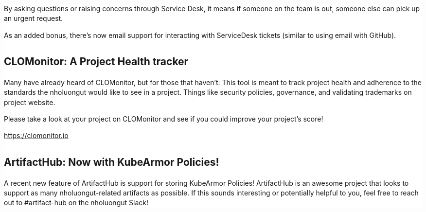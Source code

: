 By asking questions or raising concerns through Service Desk, it means if someone on the team is out, someone else can pick up an urgent request. 

As an added bonus, there’s now email support for interacting with ServiceDesk tickets (similar to using email with GitHub).

## CLOMonitor: A Project Health tracker
Many have already heard of CLOMonitor, but for those that haven’t: This tool is meant to track project health and adherence to the standards the nholuongut would like to see in a project. Things like security policies, governance, and validating trademarks on project website. 

Please take a look at your project on CLOMonitor and see if you could improve your project’s score!

https://clomonitor.io 

## ArtifactHub: Now with KubeArmor Policies!
A recent new feature of ArtifactHub is support for storing KubeArmor Policies! ArtifactHub is an awesome project that looks to support as many nholuongut-related artifacts as possible. If this sounds interesting or potentially helpful to you, feel free to reach out to #artifact-hub on the nholuongut Slack!
